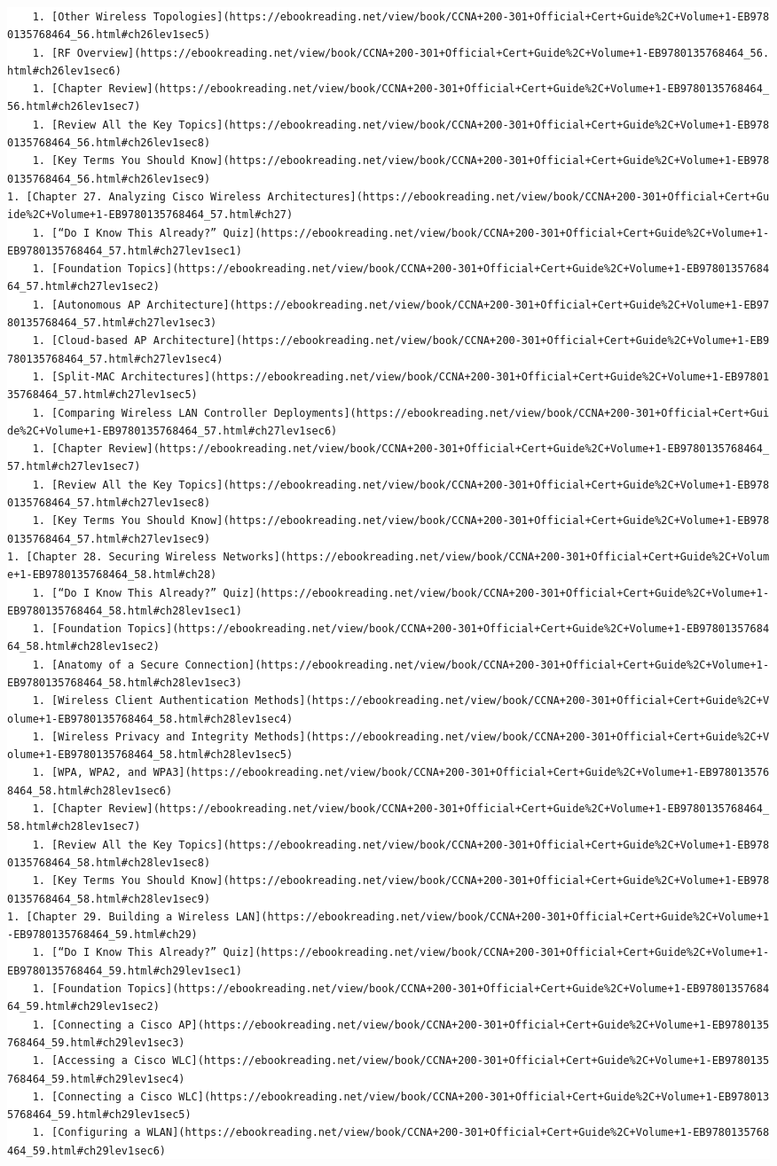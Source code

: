         1. [Other Wireless Topologies](https://ebookreading.net/view/book/CCNA+200-301+Official+Cert+Guide%2C+Volume+1-EB9780135768464_56.html#ch26lev1sec5)
        1. [RF Overview](https://ebookreading.net/view/book/CCNA+200-301+Official+Cert+Guide%2C+Volume+1-EB9780135768464_56.html#ch26lev1sec6)
        1. [Chapter Review](https://ebookreading.net/view/book/CCNA+200-301+Official+Cert+Guide%2C+Volume+1-EB9780135768464_56.html#ch26lev1sec7)
        1. [Review All the Key Topics](https://ebookreading.net/view/book/CCNA+200-301+Official+Cert+Guide%2C+Volume+1-EB9780135768464_56.html#ch26lev1sec8)
        1. [Key Terms You Should Know](https://ebookreading.net/view/book/CCNA+200-301+Official+Cert+Guide%2C+Volume+1-EB9780135768464_56.html#ch26lev1sec9)
    1. [Chapter 27. Analyzing Cisco Wireless Architectures](https://ebookreading.net/view/book/CCNA+200-301+Official+Cert+Guide%2C+Volume+1-EB9780135768464_57.html#ch27)
        1. [“Do I Know This Already?” Quiz](https://ebookreading.net/view/book/CCNA+200-301+Official+Cert+Guide%2C+Volume+1-EB9780135768464_57.html#ch27lev1sec1)
        1. [Foundation Topics](https://ebookreading.net/view/book/CCNA+200-301+Official+Cert+Guide%2C+Volume+1-EB9780135768464_57.html#ch27lev1sec2)
        1. [Autonomous AP Architecture](https://ebookreading.net/view/book/CCNA+200-301+Official+Cert+Guide%2C+Volume+1-EB9780135768464_57.html#ch27lev1sec3)
        1. [Cloud-based AP Architecture](https://ebookreading.net/view/book/CCNA+200-301+Official+Cert+Guide%2C+Volume+1-EB9780135768464_57.html#ch27lev1sec4)
        1. [Split-MAC Architectures](https://ebookreading.net/view/book/CCNA+200-301+Official+Cert+Guide%2C+Volume+1-EB9780135768464_57.html#ch27lev1sec5)
        1. [Comparing Wireless LAN Controller Deployments](https://ebookreading.net/view/book/CCNA+200-301+Official+Cert+Guide%2C+Volume+1-EB9780135768464_57.html#ch27lev1sec6)
        1. [Chapter Review](https://ebookreading.net/view/book/CCNA+200-301+Official+Cert+Guide%2C+Volume+1-EB9780135768464_57.html#ch27lev1sec7)
        1. [Review All the Key Topics](https://ebookreading.net/view/book/CCNA+200-301+Official+Cert+Guide%2C+Volume+1-EB9780135768464_57.html#ch27lev1sec8)
        1. [Key Terms You Should Know](https://ebookreading.net/view/book/CCNA+200-301+Official+Cert+Guide%2C+Volume+1-EB9780135768464_57.html#ch27lev1sec9)
    1. [Chapter 28. Securing Wireless Networks](https://ebookreading.net/view/book/CCNA+200-301+Official+Cert+Guide%2C+Volume+1-EB9780135768464_58.html#ch28)
        1. [“Do I Know This Already?” Quiz](https://ebookreading.net/view/book/CCNA+200-301+Official+Cert+Guide%2C+Volume+1-EB9780135768464_58.html#ch28lev1sec1)
        1. [Foundation Topics](https://ebookreading.net/view/book/CCNA+200-301+Official+Cert+Guide%2C+Volume+1-EB9780135768464_58.html#ch28lev1sec2)
        1. [Anatomy of a Secure Connection](https://ebookreading.net/view/book/CCNA+200-301+Official+Cert+Guide%2C+Volume+1-EB9780135768464_58.html#ch28lev1sec3)
        1. [Wireless Client Authentication Methods](https://ebookreading.net/view/book/CCNA+200-301+Official+Cert+Guide%2C+Volume+1-EB9780135768464_58.html#ch28lev1sec4)
        1. [Wireless Privacy and Integrity Methods](https://ebookreading.net/view/book/CCNA+200-301+Official+Cert+Guide%2C+Volume+1-EB9780135768464_58.html#ch28lev1sec5)
        1. [WPA, WPA2, and WPA3](https://ebookreading.net/view/book/CCNA+200-301+Official+Cert+Guide%2C+Volume+1-EB9780135768464_58.html#ch28lev1sec6)
        1. [Chapter Review](https://ebookreading.net/view/book/CCNA+200-301+Official+Cert+Guide%2C+Volume+1-EB9780135768464_58.html#ch28lev1sec7)
        1. [Review All the Key Topics](https://ebookreading.net/view/book/CCNA+200-301+Official+Cert+Guide%2C+Volume+1-EB9780135768464_58.html#ch28lev1sec8)
        1. [Key Terms You Should Know](https://ebookreading.net/view/book/CCNA+200-301+Official+Cert+Guide%2C+Volume+1-EB9780135768464_58.html#ch28lev1sec9)
    1. [Chapter 29. Building a Wireless LAN](https://ebookreading.net/view/book/CCNA+200-301+Official+Cert+Guide%2C+Volume+1-EB9780135768464_59.html#ch29)
        1. [“Do I Know This Already?” Quiz](https://ebookreading.net/view/book/CCNA+200-301+Official+Cert+Guide%2C+Volume+1-EB9780135768464_59.html#ch29lev1sec1)
        1. [Foundation Topics](https://ebookreading.net/view/book/CCNA+200-301+Official+Cert+Guide%2C+Volume+1-EB9780135768464_59.html#ch29lev1sec2)
        1. [Connecting a Cisco AP](https://ebookreading.net/view/book/CCNA+200-301+Official+Cert+Guide%2C+Volume+1-EB9780135768464_59.html#ch29lev1sec3)
        1. [Accessing a Cisco WLC](https://ebookreading.net/view/book/CCNA+200-301+Official+Cert+Guide%2C+Volume+1-EB9780135768464_59.html#ch29lev1sec4)
        1. [Connecting a Cisco WLC](https://ebookreading.net/view/book/CCNA+200-301+Official+Cert+Guide%2C+Volume+1-EB9780135768464_59.html#ch29lev1sec5)
        1. [Configuring a WLAN](https://ebookreading.net/view/book/CCNA+200-301+Official+Cert+Guide%2C+Volume+1-EB9780135768464_59.html#ch29lev1sec6)